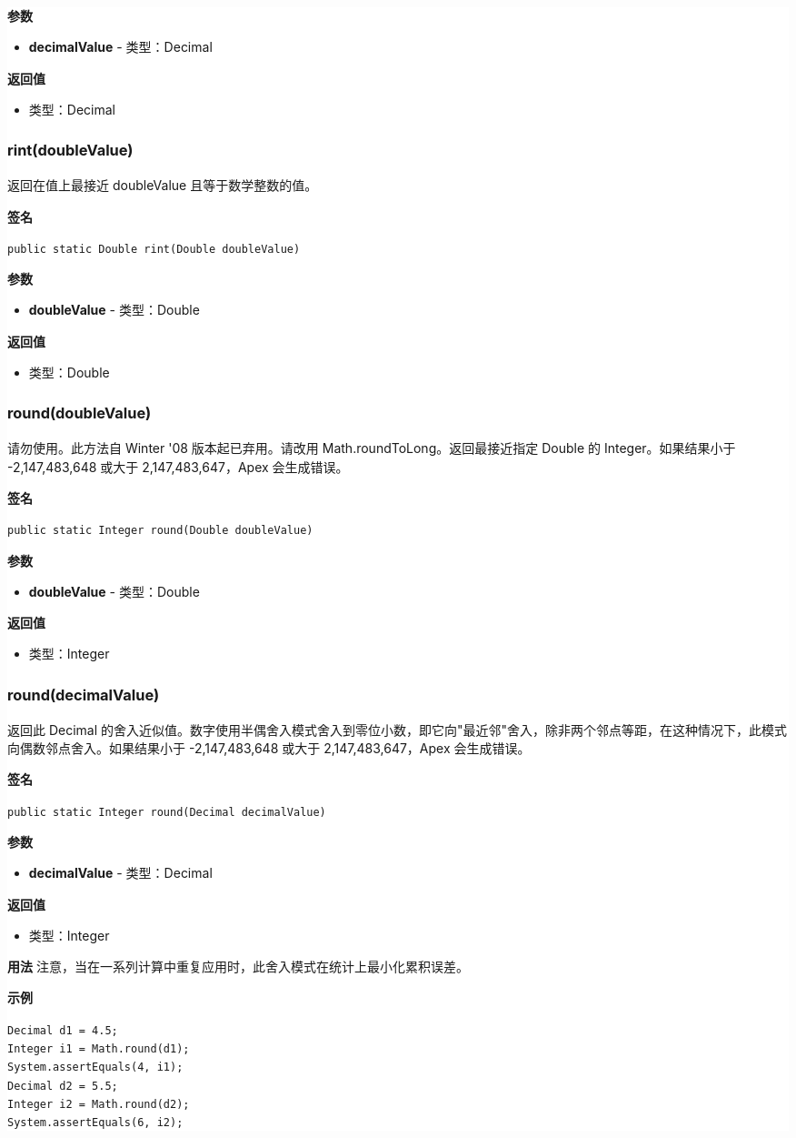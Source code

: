 **参数**
- **decimalValue** - 类型：Decimal

**返回值**
- 类型：Decimal

### rint(doubleValue)
返回在值上最接近 doubleValue 且等于数学整数的值。

**签名**
```apex
public static Double rint(Double doubleValue)
```

**参数**
- **doubleValue** - 类型：Double

**返回值**
- 类型：Double

### round(doubleValue)
请勿使用。此方法自 Winter '08 版本起已弃用。请改用 Math.roundToLong。返回最接近指定 Double 的 Integer。如果结果小于 -2,147,483,648 或大于 2,147,483,647，Apex 会生成错误。

**签名**
```apex
public static Integer round(Double doubleValue)
```

**参数**
- **doubleValue** - 类型：Double

**返回值**
- 类型：Integer

### round(decimalValue)
返回此 Decimal 的舍入近似值。数字使用半偶舍入模式舍入到零位小数，即它向"最近邻"舍入，除非两个邻点等距，在这种情况下，此模式向偶数邻点舍入。如果结果小于 -2,147,483,648 或大于 2,147,483,647，Apex 会生成错误。

**签名**
```apex
public static Integer round(Decimal decimalValue)
```

**参数**
- **decimalValue** - 类型：Decimal

**返回值**
- 类型：Integer

**用法**
注意，当在一系列计算中重复应用时，此舍入模式在统计上最小化累积误差。

**示例**
```apex
Decimal d1 = 4.5;
Integer i1 = Math.round(d1);
System.assertEquals(4, i1);
Decimal d2 = 5.5;
Integer i2 = Math.round(d2);
System.assertEquals(6, i2);
```

